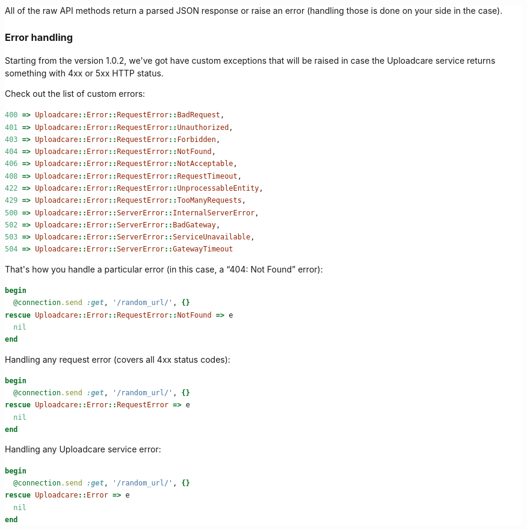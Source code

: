 All of the raw API methods return a parsed JSON response
or raise an error (handling those is done on your side in the case).

### Error handling

Starting from the version 1.0.2, we've got have custom exceptions
that will be raised in case the Uploadcare service returns
something with 4xx or 5xx HTTP status.

Check out the list of custom errors:

```ruby
400 => Uploadcare::Error::RequestError::BadRequest,
401 => Uploadcare::Error::RequestError::Unauthorized,
403 => Uploadcare::Error::RequestError::Forbidden,
404 => Uploadcare::Error::RequestError::NotFound,
406 => Uploadcare::Error::RequestError::NotAcceptable,
408 => Uploadcare::Error::RequestError::RequestTimeout,
422 => Uploadcare::Error::RequestError::UnprocessableEntity,
429 => Uploadcare::Error::RequestError::TooManyRequests,
500 => Uploadcare::Error::ServerError::InternalServerError,
502 => Uploadcare::Error::ServerError::BadGateway,
503 => Uploadcare::Error::ServerError::ServiceUnavailable,
504 => Uploadcare::Error::ServerError::GatewayTimeout
```

That's how you handle a particular error
(in this case, a “404: Not Found” error):

```ruby
begin
  @connection.send :get, '/random_url/', {}
rescue Uploadcare::Error::RequestError::NotFound => e
  nil
end
```

Handling any request error (covers all 4xx status codes):

```ruby
begin
  @connection.send :get, '/random_url/', {}
rescue Uploadcare::Error::RequestError => e
  nil
end
```

Handling any Uploadcare service error:

```ruby
begin
  @connection.send :get, '/random_url/', {}
rescue Uploadcare::Error => e
  nil
end
```
